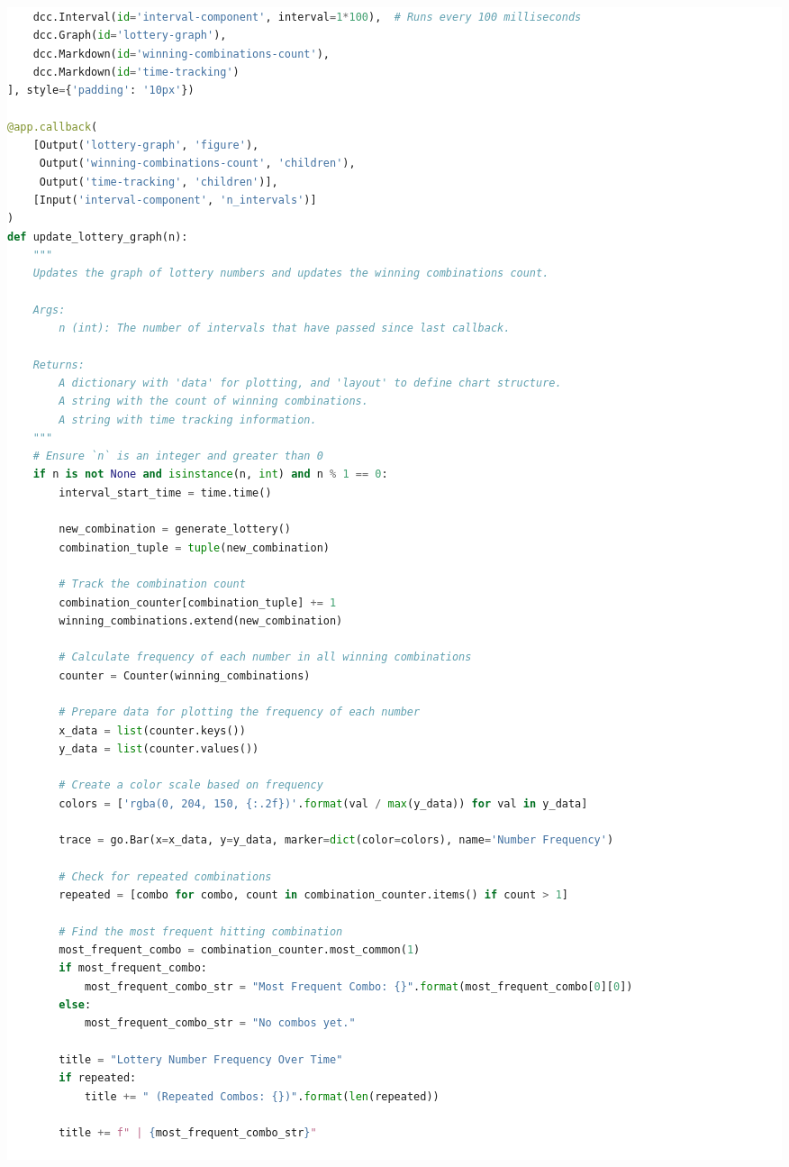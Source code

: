 ```python
    dcc.Interval(id='interval-component', interval=1*100),  # Runs every 100 milliseconds
    dcc.Graph(id='lottery-graph'),
    dcc.Markdown(id='winning-combinations-count'),
    dcc.Markdown(id='time-tracking')
], style={'padding': '10px'})

@app.callback(
    [Output('lottery-graph', 'figure'),
     Output('winning-combinations-count', 'children'),
     Output('time-tracking', 'children')],
    [Input('interval-component', 'n_intervals')]
)
def update_lottery_graph(n):
    """
    Updates the graph of lottery numbers and updates the winning combinations count.
    
    Args:
        n (int): The number of intervals that have passed since last callback.
        
    Returns:
        A dictionary with 'data' for plotting, and 'layout' to define chart structure.
        A string with the count of winning combinations.
        A string with time tracking information.
    """
    # Ensure `n` is an integer and greater than 0
    if n is not None and isinstance(n, int) and n % 1 == 0:
        interval_start_time = time.time()
        
        new_combination = generate_lottery()
        combination_tuple = tuple(new_combination)
        
        # Track the combination count
        combination_counter[combination_tuple] += 1
        winning_combinations.extend(new_combination)
        
        # Calculate frequency of each number in all winning combinations
        counter = Counter(winning_combinations)
        
        # Prepare data for plotting the frequency of each number
        x_data = list(counter.keys())
        y_data = list(counter.values())
        
        # Create a color scale based on frequency
        colors = ['rgba(0, 204, 150, {:.2f})'.format(val / max(y_data)) for val in y_data]
        
        trace = go.Bar(x=x_data, y=y_data, marker=dict(color=colors), name='Number Frequency')
        
        # Check for repeated combinations
        repeated = [combo for combo, count in combination_counter.items() if count > 1]
        
        # Find the most frequent hitting combination
        most_frequent_combo = combination_counter.most_common(1)
        if most_frequent_combo:
            most_frequent_combo_str = "Most Frequent Combo: {}".format(most_frequent_combo[0][0])
        else:
            most_frequent_combo_str = "No combos yet."
        
        title = "Lottery Number Frequency Over Time"
        if repeated:
            title += " (Repeated Combos: {})".format(len(repeated))
        
        title += f" | {most_frequent_combo_str}"
        
```